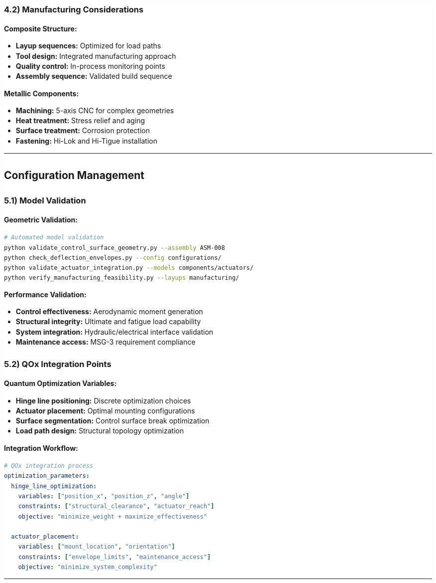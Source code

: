 ### 4.2) Manufacturing Considerations
**Composite Structure:**
- **Layup sequences:** Optimized for load paths
- **Tool design:** Integrated manufacturing approach
- **Quality control:** In-process monitoring points
- **Assembly sequence:** Validated build sequence

**Metallic Components:**
- **Machining:** 5-axis CNC for complex geometries
- **Heat treatment:** Stress relief and aging
- **Surface treatment:** Corrosion protection
- **Fastening:** Hi-Lok and Hi-Tigue installation

---

## Configuration Management

### 5.1) Model Validation
**Geometric Validation:**
```bash
# Automated model validation
python validate_control_surface_geometry.py --assembly ASM-008
python check_deflection_envelopes.py --config configurations/
python validate_actuator_integration.py --models components/actuators/
python verify_manufacturing_feasibility.py --layups manufacturing/
```

**Performance Validation:**
- **Control effectiveness:** Aerodynamic moment generation
- **Structural integrity:** Ultimate and fatigue load capability
- **System integration:** Hydraulic/electrical interface validation
- **Maintenance access:** MSG-3 requirement compliance

### 5.2) QOx Integration Points
**Quantum Optimization Variables:**
- **Hinge line positioning:** Discrete optimization choices
- **Actuator placement:** Optimal mounting configurations
- **Surface segmentation:** Control surface break optimization
- **Load path design:** Structural topology optimization

**Integration Workflow:**
```yaml
# QOx integration process
optimization_parameters:
  hinge_line_optimization:
    variables: ["position_x", "position_z", "angle"]
    constraints: ["structural_clearance", "actuator_reach"]
    objective: "minimize_weight + maximize_effectiveness"
  
  actuator_placement:
    variables: ["mount_location", "orientation"]
    constraints: ["envelope_limits", "maintenance_access"]
    objective: "minimize_system_complexity"
```

---